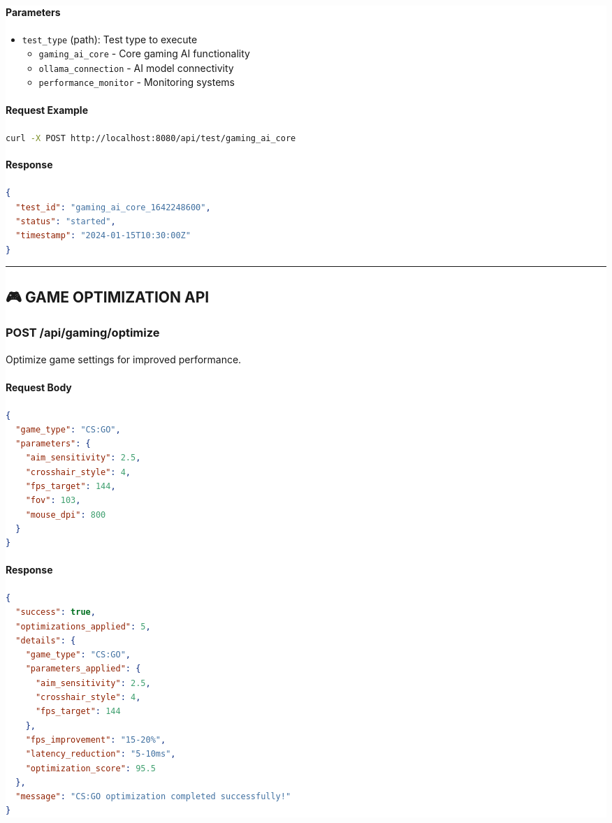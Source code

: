 #### **Parameters**
- `test_type` (path): Test type to execute
  - `gaming_ai_core` - Core gaming AI functionality
  - `ollama_connection` - AI model connectivity
  - `performance_monitor` - Monitoring systems

#### **Request Example**
```bash
curl -X POST http://localhost:8080/api/test/gaming_ai_core
```

#### **Response**
```json
{
  "test_id": "gaming_ai_core_1642248600",
  "status": "started",
  "timestamp": "2024-01-15T10:30:00Z"
}
```

---

## 🎮 **GAME OPTIMIZATION API**

### **POST /api/gaming/optimize**
Optimize game settings for improved performance.

#### **Request Body**
```json
{
  "game_type": "CS:GO",
  "parameters": {
    "aim_sensitivity": 2.5,
    "crosshair_style": 4,
    "fps_target": 144,
    "fov": 103,
    "mouse_dpi": 800
  }
}
```

#### **Response**
```json
{
  "success": true,
  "optimizations_applied": 5,
  "details": {
    "game_type": "CS:GO",
    "parameters_applied": {
      "aim_sensitivity": 2.5,
      "crosshair_style": 4,
      "fps_target": 144
    },
    "fps_improvement": "15-20%",
    "latency_reduction": "5-10ms",
    "optimization_score": 95.5
  },
  "message": "CS:GO optimization completed successfully!"
}
```

